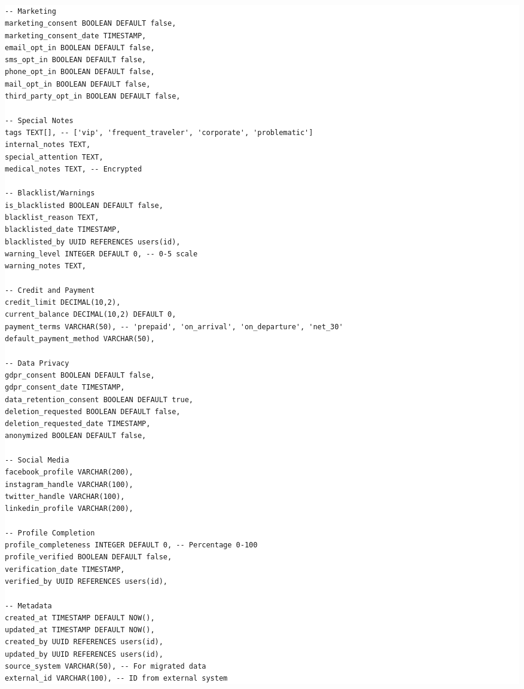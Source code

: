     -- Marketing
    marketing_consent BOOLEAN DEFAULT false,
    marketing_consent_date TIMESTAMP,
    email_opt_in BOOLEAN DEFAULT false,
    sms_opt_in BOOLEAN DEFAULT false,
    phone_opt_in BOOLEAN DEFAULT false,
    mail_opt_in BOOLEAN DEFAULT false,
    third_party_opt_in BOOLEAN DEFAULT false,
    
    -- Special Notes
    tags TEXT[], -- ['vip', 'frequent_traveler', 'corporate', 'problematic']
    internal_notes TEXT,
    special_attention TEXT,
    medical_notes TEXT, -- Encrypted
    
    -- Blacklist/Warnings
    is_blacklisted BOOLEAN DEFAULT false,
    blacklist_reason TEXT,
    blacklisted_date TIMESTAMP,
    blacklisted_by UUID REFERENCES users(id),
    warning_level INTEGER DEFAULT 0, -- 0-5 scale
    warning_notes TEXT,
    
    -- Credit and Payment
    credit_limit DECIMAL(10,2),
    current_balance DECIMAL(10,2) DEFAULT 0,
    payment_terms VARCHAR(50), -- 'prepaid', 'on_arrival', 'on_departure', 'net_30'
    default_payment_method VARCHAR(50),
    
    -- Data Privacy
    gdpr_consent BOOLEAN DEFAULT false,
    gdpr_consent_date TIMESTAMP,
    data_retention_consent BOOLEAN DEFAULT true,
    deletion_requested BOOLEAN DEFAULT false,
    deletion_requested_date TIMESTAMP,
    anonymized BOOLEAN DEFAULT false,
    
    -- Social Media
    facebook_profile VARCHAR(200),
    instagram_handle VARCHAR(100),
    twitter_handle VARCHAR(100),
    linkedin_profile VARCHAR(200),
    
    -- Profile Completion
    profile_completeness INTEGER DEFAULT 0, -- Percentage 0-100
    profile_verified BOOLEAN DEFAULT false,
    verification_date TIMESTAMP,
    verified_by UUID REFERENCES users(id),
    
    -- Metadata
    created_at TIMESTAMP DEFAULT NOW(),
    updated_at TIMESTAMP DEFAULT NOW(),
    created_by UUID REFERENCES users(id),
    updated_by UUID REFERENCES users(id),
    source_system VARCHAR(50), -- For migrated data
    external_id VARCHAR(100), -- ID from external system
    